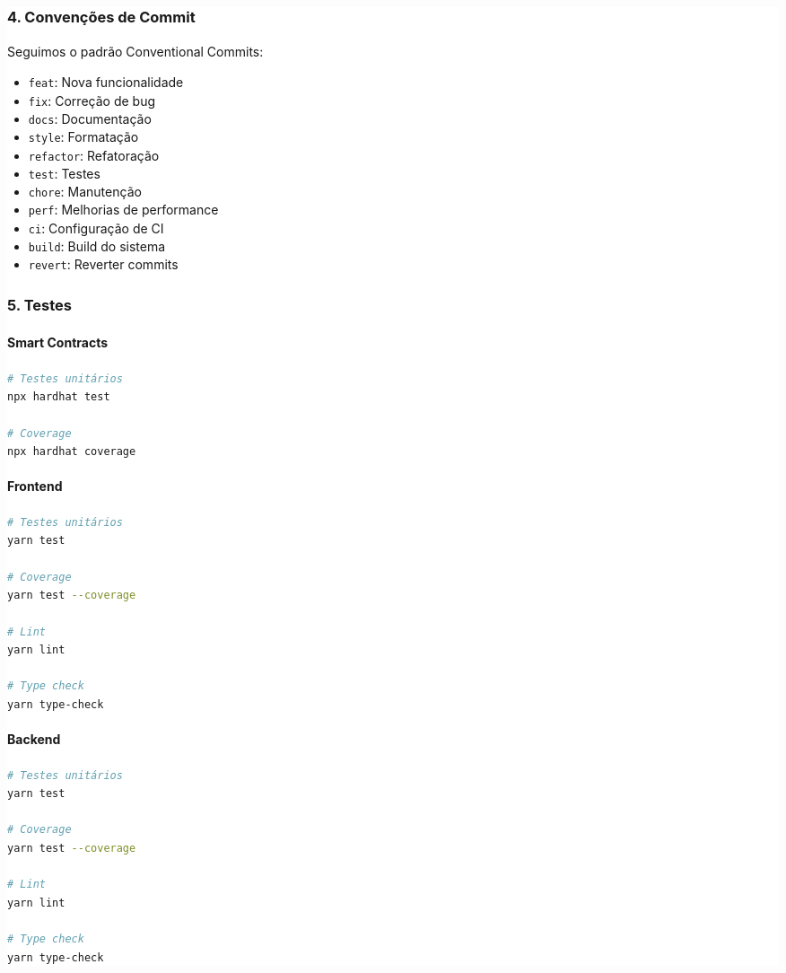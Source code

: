 ### 4. Convenções de Commit

Seguimos o padrão Conventional Commits:

- `feat`: Nova funcionalidade
- `fix`: Correção de bug
- `docs`: Documentação
- `style`: Formatação
- `refactor`: Refatoração
- `test`: Testes
- `chore`: Manutenção
- `perf`: Melhorias de performance
- `ci`: Configuração de CI
- `build`: Build do sistema
- `revert`: Reverter commits

### 5. Testes

#### Smart Contracts
```bash
# Testes unitários
npx hardhat test

# Coverage
npx hardhat coverage
```

#### Frontend
```bash
# Testes unitários
yarn test

# Coverage
yarn test --coverage

# Lint
yarn lint

# Type check
yarn type-check
```

#### Backend
```bash
# Testes unitários
yarn test

# Coverage
yarn test --coverage

# Lint
yarn lint

# Type check
yarn type-check
```
